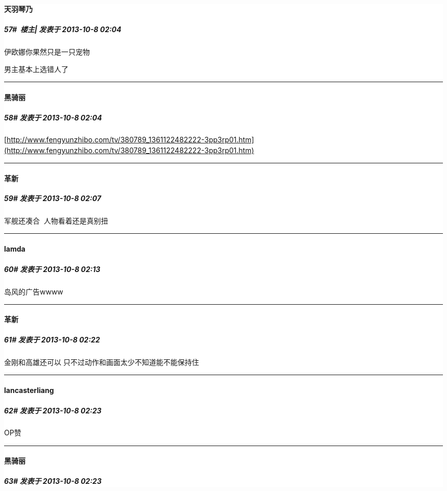 ####  天羽琴乃  
##### 57#         楼主| 发表于 2013-10-8 02:04


伊欧娜你果然只是一只宠物


男主基本上选错人了


-----

####  黑骑丽  
##### 58#       发表于 2013-10-8 02:04


[http://www.fengyunzhibo.com/tv/380789_1361122482222-3pp3rp01.htm](http://www.fengyunzhibo.com/tv/380789_1361122482222-3pp3rp01.htm)


-----

####  革新  
##### 59#       发表于 2013-10-8 02:07


军舰还凑合  人物看着还是真别扭


-----

####  lamda  
##### 60#       发表于 2013-10-8 02:13


岛风的广告wwww


-----

####  革新  
##### 61#       发表于 2013-10-8 02:22


金刚和高雄还可以 只不过动作和画面太少不知道能不能保持住


-----

####  lancasterliang  
##### 62#       发表于 2013-10-8 02:23


OP赞


-----

####  黑骑丽  
##### 63#       发表于 2013-10-8 02:23
